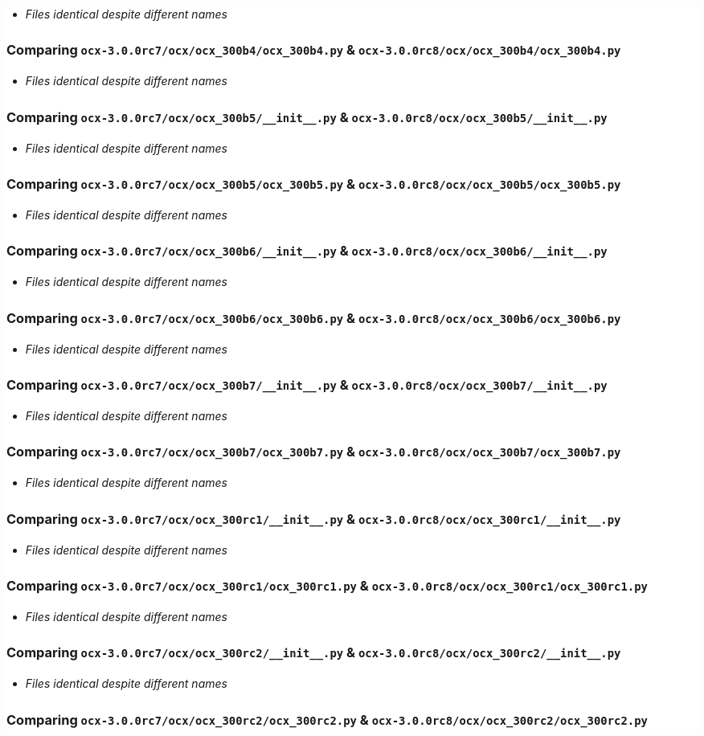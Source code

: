  * *Files identical despite different names*

### Comparing `ocx-3.0.0rc7/ocx/ocx_300b4/ocx_300b4.py` & `ocx-3.0.0rc8/ocx/ocx_300b4/ocx_300b4.py`

 * *Files identical despite different names*

### Comparing `ocx-3.0.0rc7/ocx/ocx_300b5/__init__.py` & `ocx-3.0.0rc8/ocx/ocx_300b5/__init__.py`

 * *Files identical despite different names*

### Comparing `ocx-3.0.0rc7/ocx/ocx_300b5/ocx_300b5.py` & `ocx-3.0.0rc8/ocx/ocx_300b5/ocx_300b5.py`

 * *Files identical despite different names*

### Comparing `ocx-3.0.0rc7/ocx/ocx_300b6/__init__.py` & `ocx-3.0.0rc8/ocx/ocx_300b6/__init__.py`

 * *Files identical despite different names*

### Comparing `ocx-3.0.0rc7/ocx/ocx_300b6/ocx_300b6.py` & `ocx-3.0.0rc8/ocx/ocx_300b6/ocx_300b6.py`

 * *Files identical despite different names*

### Comparing `ocx-3.0.0rc7/ocx/ocx_300b7/__init__.py` & `ocx-3.0.0rc8/ocx/ocx_300b7/__init__.py`

 * *Files identical despite different names*

### Comparing `ocx-3.0.0rc7/ocx/ocx_300b7/ocx_300b7.py` & `ocx-3.0.0rc8/ocx/ocx_300b7/ocx_300b7.py`

 * *Files identical despite different names*

### Comparing `ocx-3.0.0rc7/ocx/ocx_300rc1/__init__.py` & `ocx-3.0.0rc8/ocx/ocx_300rc1/__init__.py`

 * *Files identical despite different names*

### Comparing `ocx-3.0.0rc7/ocx/ocx_300rc1/ocx_300rc1.py` & `ocx-3.0.0rc8/ocx/ocx_300rc1/ocx_300rc1.py`

 * *Files identical despite different names*

### Comparing `ocx-3.0.0rc7/ocx/ocx_300rc2/__init__.py` & `ocx-3.0.0rc8/ocx/ocx_300rc2/__init__.py`

 * *Files identical despite different names*

### Comparing `ocx-3.0.0rc7/ocx/ocx_300rc2/ocx_300rc2.py` & `ocx-3.0.0rc8/ocx/ocx_300rc2/ocx_300rc2.py`
